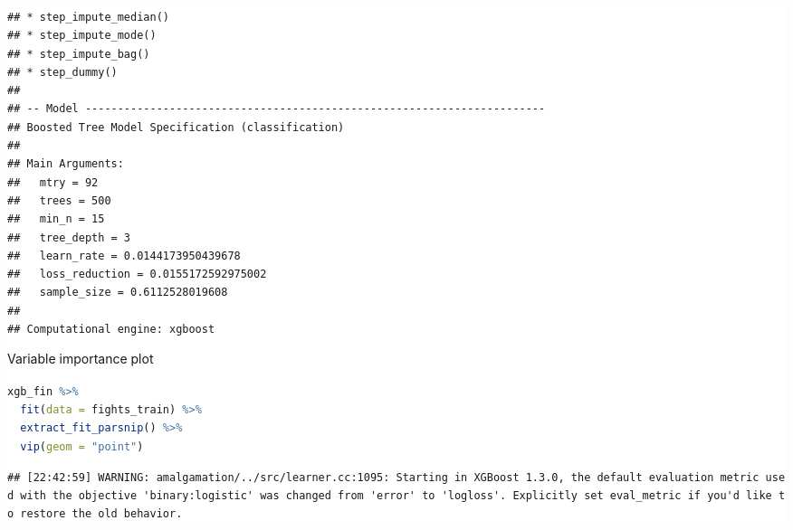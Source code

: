     ## * step_impute_median()
    ## * step_impute_mode()
    ## * step_impute_bag()
    ## * step_dummy()
    ## 
    ## -- Model -----------------------------------------------------------------------
    ## Boosted Tree Model Specification (classification)
    ## 
    ## Main Arguments:
    ##   mtry = 92
    ##   trees = 500
    ##   min_n = 15
    ##   tree_depth = 3
    ##   learn_rate = 0.0144173950439678
    ##   loss_reduction = 0.0155172592975002
    ##   sample_size = 0.6112528019608
    ## 
    ## Computational engine: xgboost

Variable importance plot

``` r
xgb_fin %>%
  fit(data = fights_train) %>%
  extract_fit_parsnip() %>%
  vip(geom = "point")
```

    ## [22:42:59] WARNING: amalgamation/../src/learner.cc:1095: Starting in XGBoost 1.3.0, the default evaluation metric used with the objective 'binary:logistic' was changed from 'error' to 'logloss'. Explicitly set eval_metric if you'd like to restore the old behavior.
